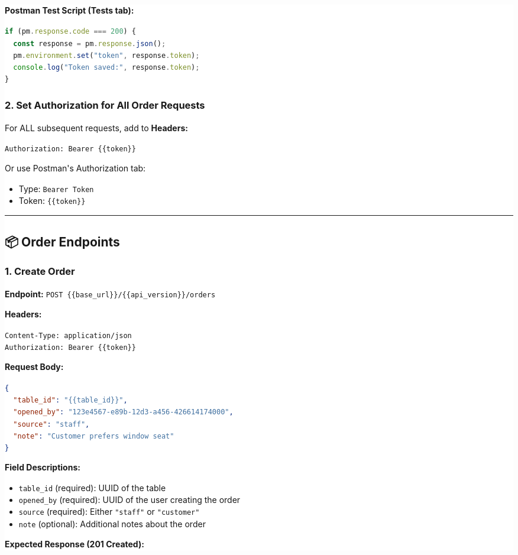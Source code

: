 **Postman Test Script (Tests tab):**

```javascript
if (pm.response.code === 200) {
  const response = pm.response.json();
  pm.environment.set("token", response.token);
  console.log("Token saved:", response.token);
}
```

### 2. Set Authorization for All Order Requests

For ALL subsequent requests, add to **Headers:**

```
Authorization: Bearer {{token}}
```

Or use Postman's Authorization tab:

- Type: `Bearer Token`
- Token: `{{token}}`

---

## 📦 Order Endpoints

### 1. Create Order

**Endpoint:** `POST {{base_url}}/{{api_version}}/orders`

**Headers:**

```
Content-Type: application/json
Authorization: Bearer {{token}}
```

**Request Body:**

```json
{
  "table_id": "{{table_id}}",
  "opened_by": "123e4567-e89b-12d3-a456-426614174000",
  "source": "staff",
  "note": "Customer prefers window seat"
}
```

**Field Descriptions:**

- `table_id` (required): UUID of the table
- `opened_by` (required): UUID of the user creating the order
- `source` (required): Either `"staff"` or `"customer"`
- `note` (optional): Additional notes about the order

**Expected Response (201 Created):**

